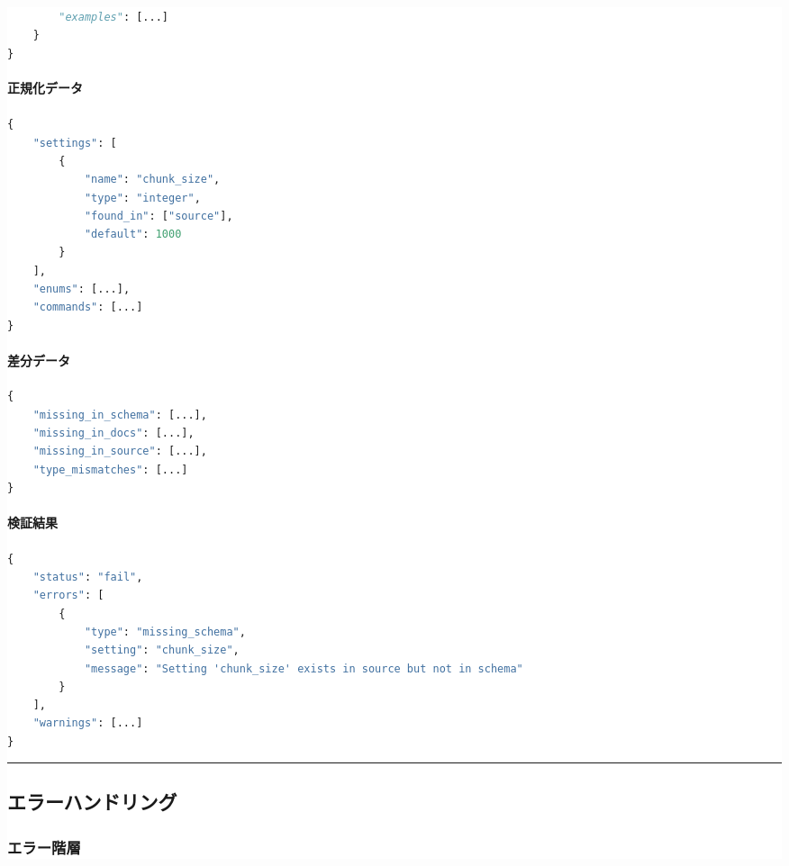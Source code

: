 ```python
        "examples": [...]
    }
}
```

#### 正規化データ
```python
{
    "settings": [
        {
            "name": "chunk_size",
            "type": "integer",
            "found_in": ["source"],
            "default": 1000
        }
    ],
    "enums": [...],
    "commands": [...]
}
```

#### 差分データ
```python
{
    "missing_in_schema": [...],
    "missing_in_docs": [...],
    "missing_in_source": [...],
    "type_mismatches": [...]
}
```

#### 検証結果
```python
{
    "status": "fail",
    "errors": [
        {
            "type": "missing_schema",
            "setting": "chunk_size",
            "message": "Setting 'chunk_size' exists in source but not in schema"
        }
    ],
    "warnings": [...]
}
```

---

## エラーハンドリング

### エラー階層
